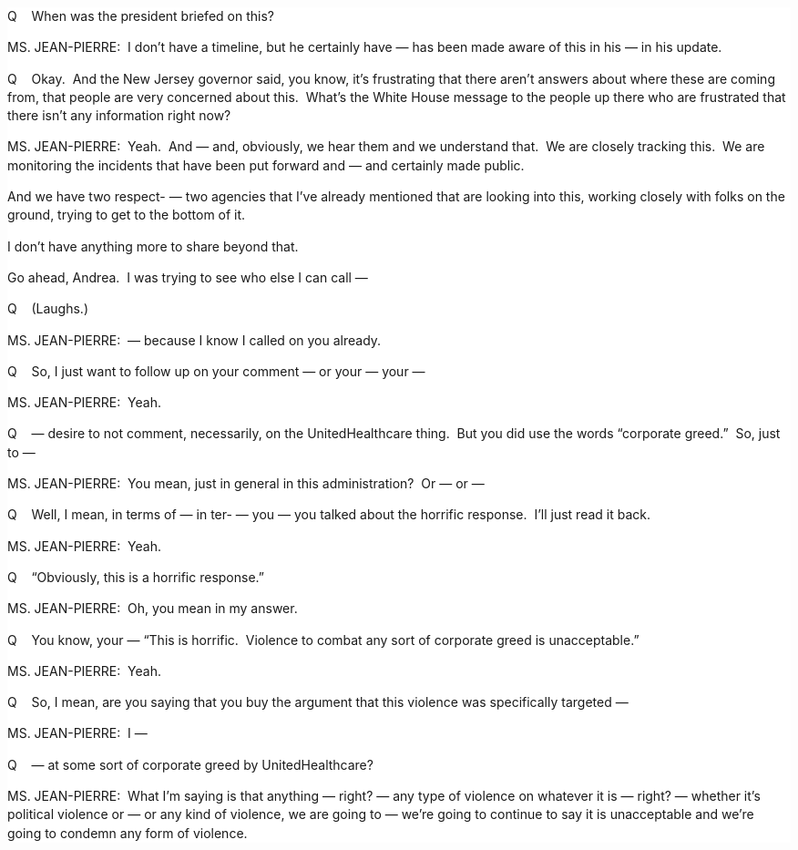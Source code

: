 Q    When was the president briefed on this?  
  
MS. JEAN-PIERRE:  I don’t have a timeline, but he certainly have — has
been made aware of this in his — in his update.  
  
Q    Okay.  And the New Jersey governor said, you know, it’s frustrating
that there aren’t answers about where these are coming from, that people
are very concerned about this.  What’s the White House message to the
people up there who are frustrated that there isn’t any information
right now?  
  
MS. JEAN-PIERRE:  Yeah.  And — and, obviously, we hear them and we
understand that.  We are closely tracking this.  We are monitoring the
incidents that have been put forward and — and certainly made public.  
  
And we have two respect- — two agencies that I’ve already mentioned that
are looking into this, working closely with folks on the ground, trying
to get to the bottom of it.   
  
I don’t have anything more to share beyond that.   
  
Go ahead, Andrea.  I was trying to see who else I can call —  
  
Q    (Laughs.)  
  
MS. JEAN-PIERRE:  — because I know I called on you already.  
  
Q    So, I just want to follow up on your comment — or your — your —  
  
MS. JEAN-PIERRE:  Yeah.  
  
Q    — desire to not comment, necessarily, on the UnitedHealthcare
thing.  But you did use the words “corporate greed.”  So, just to —  
  
MS. JEAN-PIERRE:  You mean, just in general in this administration?  Or
— or —  
  
Q    Well, I mean, in terms of — in ter- — you — you talked about the
horrific response.  I’ll just read it back.  
  
MS. JEAN-PIERRE:  Yeah.  
  
Q    “Obviously, this is a horrific response.”   
  
MS. JEAN-PIERRE:  Oh, you mean in my answer.  
  
Q    You know, your — “This is horrific.  Violence to combat any sort of
corporate greed is unacceptable.”  
  
MS. JEAN-PIERRE:  Yeah.  
  
Q    So, I mean, are you saying that you buy the argument that this
violence was specifically targeted —  
  
MS. JEAN-PIERRE:  I —  
  
Q    — at some sort of corporate greed by UnitedHealthcare?  
  
MS. JEAN-PIERRE:  What I’m saying is that anything — right? — any type
of violence on whatever it is — right? — whether it’s political violence
or — or any kind of violence, we are going to — we’re going to continue
to say it is unacceptable and we’re going to condemn any form of
violence.   
  